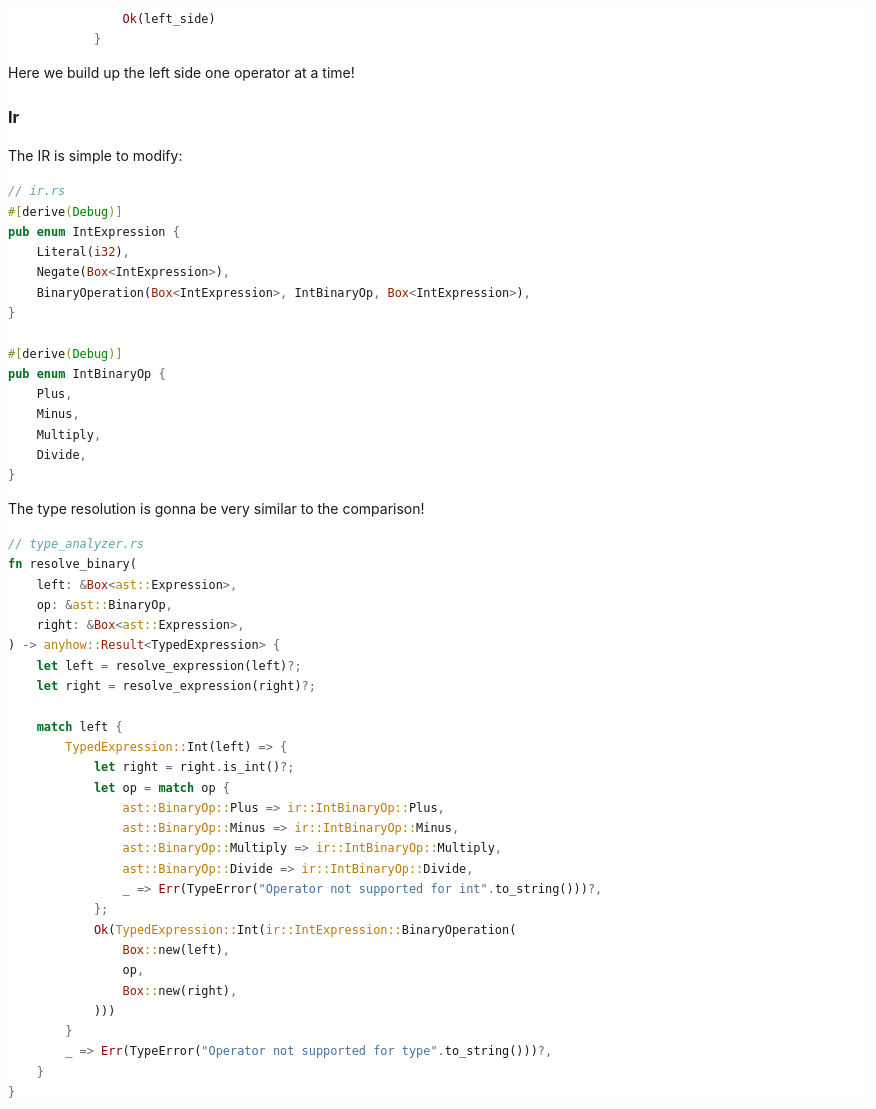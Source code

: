```rust
                Ok(left_side)
            }
```
Here we build up the left side one operator at a time! 

### Ir 

The IR is simple to modify:
```rust
// ir.rs
#[derive(Debug)]
pub enum IntExpression {
    Literal(i32),
    Negate(Box<IntExpression>),
    BinaryOperation(Box<IntExpression>, IntBinaryOp, Box<IntExpression>),
}

#[derive(Debug)]
pub enum IntBinaryOp {
    Plus,
    Minus,
    Multiply,
    Divide,
}
```

The type resolution is gonna be very similar to the comparison!
```rust
// type_analyzer.rs
fn resolve_binary(
    left: &Box<ast::Expression>,
    op: &ast::BinaryOp,
    right: &Box<ast::Expression>,
) -> anyhow::Result<TypedExpression> {
    let left = resolve_expression(left)?;
    let right = resolve_expression(right)?;

    match left {
        TypedExpression::Int(left) => {
            let right = right.is_int()?;
            let op = match op {
                ast::BinaryOp::Plus => ir::IntBinaryOp::Plus,
                ast::BinaryOp::Minus => ir::IntBinaryOp::Minus,
                ast::BinaryOp::Multiply => ir::IntBinaryOp::Multiply,
                ast::BinaryOp::Divide => ir::IntBinaryOp::Divide,
                _ => Err(TypeError("Operator not supported for int".to_string()))?,
            };
            Ok(TypedExpression::Int(ir::IntExpression::BinaryOperation(
                Box::new(left),
                op,
                Box::new(right),
            )))
        }
        _ => Err(TypeError("Operator not supported for type".to_string()))?,
    }
}
```

